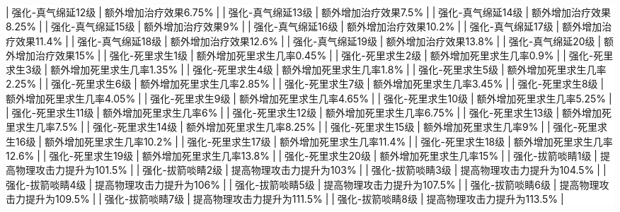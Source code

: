 | 强化-真气绵延12级 | 额外增加治疗效果6.75% |
| 强化-真气绵延13级 | 额外增加治疗效果7.5% |
| 强化-真气绵延14级 | 额外增加治疗效果8.25% |
| 强化-真气绵延15级 | 额外增加治疗效果9% |
| 强化-真气绵延16级 | 额外增加治疗效果10.2% |
| 强化-真气绵延17级 | 额外增加治疗效果11.4% |
| 强化-真气绵延18级 | 额外增加治疗效果12.6% |
| 强化-真气绵延19级 | 额外增加治疗效果13.8% |
| 强化-真气绵延20级 | 额外增加治疗效果15% |
| 强化-死里求生1级 | 额外增加死里求生几率0.45% |
| 强化-死里求生2级 | 额外增加死里求生几率0.9% |
| 强化-死里求生3级 | 额外增加死里求生几率1.35% |
| 强化-死里求生4级 | 额外增加死里求生几率1.8% |
| 强化-死里求生5级 | 额外增加死里求生几率2.25% |
| 强化-死里求生6级 | 额外增加死里求生几率2.85% |
| 强化-死里求生7级 | 额外增加死里求生几率3.45% |
| 强化-死里求生8级 | 额外增加死里求生几率4.05% |
| 强化-死里求生9级 | 额外增加死里求生几率4.65% |
| 强化-死里求生10级 | 额外增加死里求生几率5.25% |
| 强化-死里求生11级 | 额外增加死里求生几率6% |
| 强化-死里求生12级 | 额外增加死里求生几率6.75% |
| 强化-死里求生13级 | 额外增加死里求生几率7.5% |
| 强化-死里求生14级 | 额外增加死里求生几率8.25% |
| 强化-死里求生15级 | 额外增加死里求生几率9% |
| 强化-死里求生16级 | 额外增加死里求生几率10.2% |
| 强化-死里求生17级 | 额外增加死里求生几率11.4% |
| 强化-死里求生18级 | 额外增加死里求生几率12.6% |
| 强化-死里求生19级 | 额外增加死里求生几率13.8% |
| 强化-死里求生20级 | 额外增加死里求生几率15% |
| 强化-拔箭啖睛1级 | 提高物理攻击力提升为101.5% |
| 强化-拔箭啖睛2级 | 提高物理攻击力提升为103% |
| 强化-拔箭啖睛3级 | 提高物理攻击力提升为104.5% |
| 强化-拔箭啖睛4级 | 提高物理攻击力提升为106% |
| 强化-拔箭啖睛5级 | 提高物理攻击力提升为107.5% |
| 强化-拔箭啖睛6级 | 提高物理攻击力提升为109.5% |
| 强化-拔箭啖睛7级 | 提高物理攻击力提升为111.5% |
| 强化-拔箭啖睛8级 | 提高物理攻击力提升为113.5% |